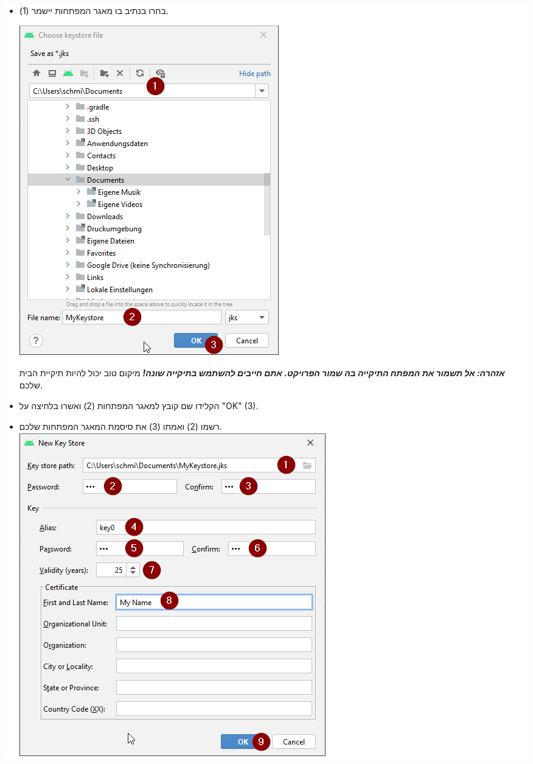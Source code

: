 * בחרו בנתיב בו מאגר המפתחות יישמר (1).
    
    ![צור מפתח מאגר](../images/studioSetup/46_KeystorePath.png)
    
    ***אזהרה: אל תשמור את המפתח התיקייה בה שמור הפרויקט. אתם חייבים להשתמש בתיקייה שונה!*** מיקום טוב יכול להיות תיקיית הבית שלכם.

* הקלידו שם קובץ למאגר המפתחות (2) ואשרו בלחיצה על "OK" (3).

* רשמו (2) ואמתו (3) את סיסמת המאגר המפתחות שלכם. ![בחר נתיב מפתח מאגר](../images/studioSetup/47_KeystoreDialog.png)
    